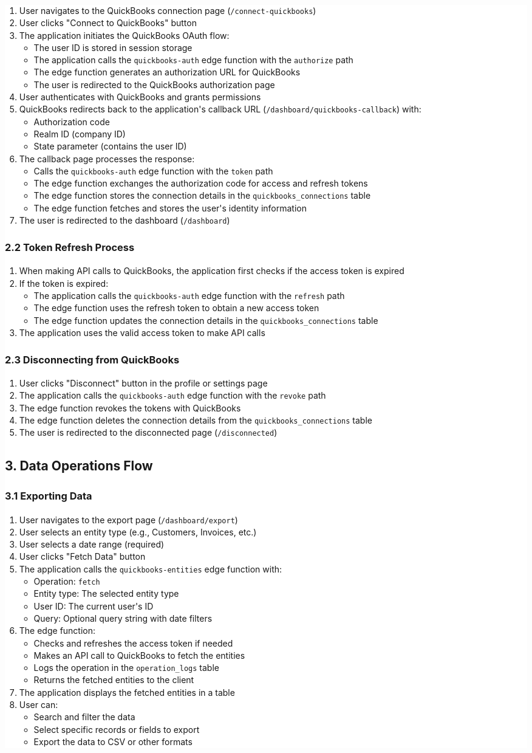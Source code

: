 1. User navigates to the QuickBooks connection page (`/connect-quickbooks`)
2. User clicks "Connect to QuickBooks" button
3. The application initiates the QuickBooks OAuth flow:
   - The user ID is stored in session storage
   - The application calls the `quickbooks-auth` edge function with the `authorize` path
   - The edge function generates an authorization URL for QuickBooks
   - The user is redirected to the QuickBooks authorization page
4. User authenticates with QuickBooks and grants permissions
5. QuickBooks redirects back to the application's callback URL (`/dashboard/quickbooks-callback`) with:
   - Authorization code
   - Realm ID (company ID)
   - State parameter (contains the user ID)
6. The callback page processes the response:
   - Calls the `quickbooks-auth` edge function with the `token` path
   - The edge function exchanges the authorization code for access and refresh tokens
   - The edge function stores the connection details in the `quickbooks_connections` table
   - The edge function fetches and stores the user's identity information
7. The user is redirected to the dashboard (`/dashboard`)

### 2.2 Token Refresh Process

1. When making API calls to QuickBooks, the application first checks if the access token is expired
2. If the token is expired:
   - The application calls the `quickbooks-auth` edge function with the `refresh` path
   - The edge function uses the refresh token to obtain a new access token
   - The edge function updates the connection details in the `quickbooks_connections` table
3. The application uses the valid access token to make API calls

### 2.3 Disconnecting from QuickBooks

1. User clicks "Disconnect" button in the profile or settings page
2. The application calls the `quickbooks-auth` edge function with the `revoke` path
3. The edge function revokes the tokens with QuickBooks
4. The edge function deletes the connection details from the `quickbooks_connections` table
5. The user is redirected to the disconnected page (`/disconnected`)

## 3. Data Operations Flow

### 3.1 Exporting Data

1. User navigates to the export page (`/dashboard/export`)
2. User selects an entity type (e.g., Customers, Invoices, etc.)
3. User selects a date range (required)
4. User clicks "Fetch Data" button
5. The application calls the `quickbooks-entities` edge function with:
   - Operation: `fetch`
   - Entity type: The selected entity type
   - User ID: The current user's ID
   - Query: Optional query string with date filters
6. The edge function:
   - Checks and refreshes the access token if needed
   - Makes an API call to QuickBooks to fetch the entities
   - Logs the operation in the `operation_logs` table
   - Returns the fetched entities to the client
7. The application displays the fetched entities in a table
8. User can:
   - Search and filter the data
   - Select specific records or fields to export
   - Export the data to CSV or other formats

